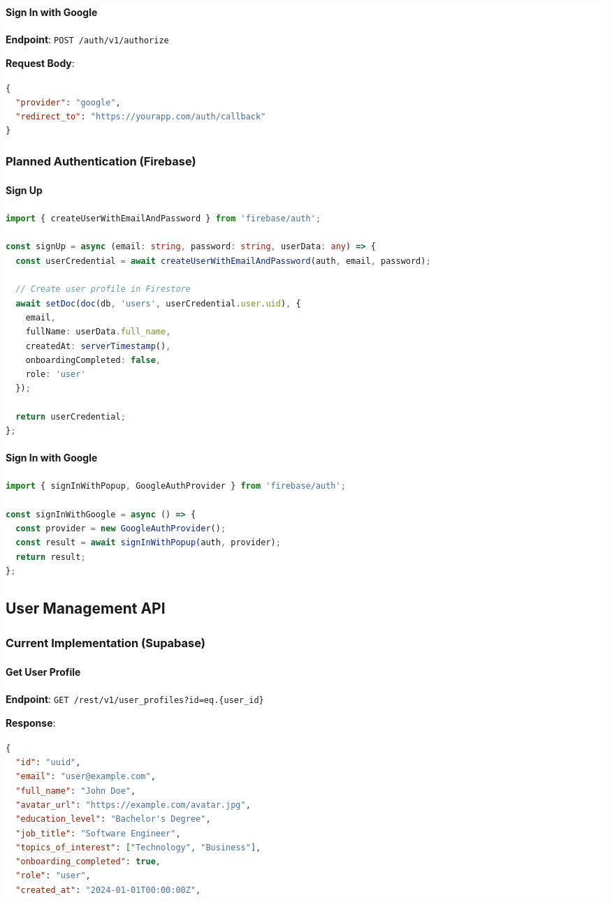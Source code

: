 #### Sign In with Google
**Endpoint**: `POST /auth/v1/authorize`

**Request Body**:
```json
{
  "provider": "google",
  "redirect_to": "https://yourapp.com/auth/callback"
}
```

### Planned Authentication (Firebase)

#### Sign Up
```typescript
import { createUserWithEmailAndPassword } from 'firebase/auth';

const signUp = async (email: string, password: string, userData: any) => {
  const userCredential = await createUserWithEmailAndPassword(auth, email, password);
  
  // Create user profile in Firestore
  await setDoc(doc(db, 'users', userCredential.user.uid), {
    email,
    fullName: userData.full_name,
    createdAt: serverTimestamp(),
    onboardingCompleted: false,
    role: 'user'
  });
  
  return userCredential;
};
```

#### Sign In with Google
```typescript
import { signInWithPopup, GoogleAuthProvider } from 'firebase/auth';

const signInWithGoogle = async () => {
  const provider = new GoogleAuthProvider();
  const result = await signInWithPopup(auth, provider);
  return result;
};
```

## User Management API

### Current Implementation (Supabase)

#### Get User Profile
**Endpoint**: `GET /rest/v1/user_profiles?id=eq.{user_id}`

**Response**:
```json
{
  "id": "uuid",
  "email": "user@example.com",
  "full_name": "John Doe",
  "avatar_url": "https://example.com/avatar.jpg",
  "education_level": "Bachelor's Degree",
  "job_title": "Software Engineer",
  "topics_of_interest": ["Technology", "Business"],
  "onboarding_completed": true,
  "role": "user",
  "created_at": "2024-01-01T00:00:00Z",
```